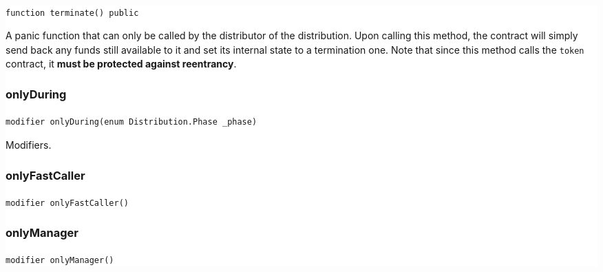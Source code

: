 ```solidity
function terminate() public
```

A panic function that can only be called by the distributor of the distribution.
Upon calling this method, the contract will simply send back any funds still
available to it and set its internal state to a termination one.
Note that since this method calls the `token` contract, it **must be
protected against reentrancy**.

### onlyDuring

```solidity
modifier onlyDuring(enum Distribution.Phase _phase)
```

Modifiers.

### onlyFastCaller

```solidity
modifier onlyFastCaller()
```

### onlyManager

```solidity
modifier onlyManager()
```

